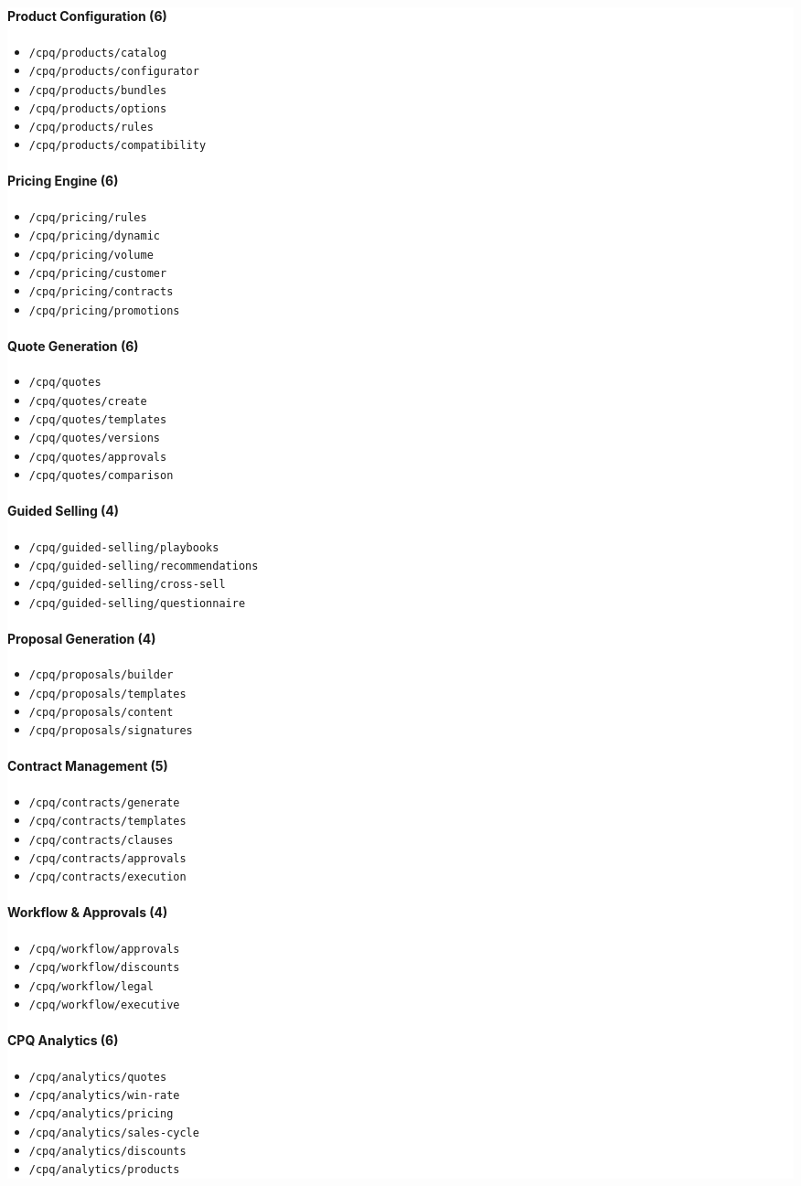 #### Product Configuration (6)
- `/cpq/products/catalog`
- `/cpq/products/configurator`
- `/cpq/products/bundles`
- `/cpq/products/options`
- `/cpq/products/rules`
- `/cpq/products/compatibility`

#### Pricing Engine (6)
- `/cpq/pricing/rules`
- `/cpq/pricing/dynamic`
- `/cpq/pricing/volume`
- `/cpq/pricing/customer`
- `/cpq/pricing/contracts`
- `/cpq/pricing/promotions`

#### Quote Generation (6)
- `/cpq/quotes`
- `/cpq/quotes/create`
- `/cpq/quotes/templates`
- `/cpq/quotes/versions`
- `/cpq/quotes/approvals`
- `/cpq/quotes/comparison`

#### Guided Selling (4)
- `/cpq/guided-selling/playbooks`
- `/cpq/guided-selling/recommendations`
- `/cpq/guided-selling/cross-sell`
- `/cpq/guided-selling/questionnaire`

#### Proposal Generation (4)
- `/cpq/proposals/builder`
- `/cpq/proposals/templates`
- `/cpq/proposals/content`
- `/cpq/proposals/signatures`

#### Contract Management (5)
- `/cpq/contracts/generate`
- `/cpq/contracts/templates`
- `/cpq/contracts/clauses`
- `/cpq/contracts/approvals`
- `/cpq/contracts/execution`

#### Workflow & Approvals (4)
- `/cpq/workflow/approvals`
- `/cpq/workflow/discounts`
- `/cpq/workflow/legal`
- `/cpq/workflow/executive`

#### CPQ Analytics (6)
- `/cpq/analytics/quotes`
- `/cpq/analytics/win-rate`
- `/cpq/analytics/pricing`
- `/cpq/analytics/sales-cycle`
- `/cpq/analytics/discounts`
- `/cpq/analytics/products`
